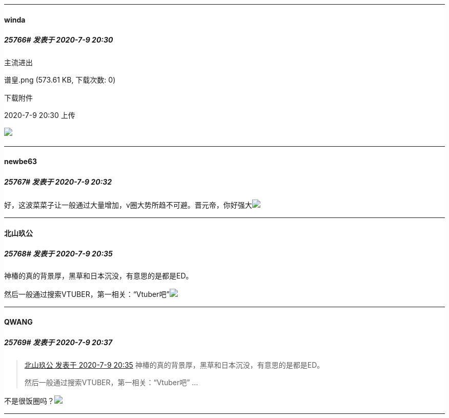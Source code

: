 
*****

####  winda  
##### 25766#       发表于 2020-7-9 20:30


主流进出


谱皇.png
(573.61 KB, 下载次数: 0)


下载附件


2020-7-9 20:30 上传


<img src="https://img.saraba1st.com/forum/202007/09/203034ol9nu550o0ltn9qu.png" referrerpolicy="no-referrer">


*****

####  newbe63  
##### 25767#       发表于 2020-7-9 20:32


好，这波菜菜子让一般通过大量增加，v圈大势所趋不可避。晋元帝，你好强大<img src="https://static.saraba1st.com/image/smiley/face2017/005.png" referrerpolicy="no-referrer">


*****

####  北山玖公  
##### 25768#       发表于 2020-7-9 20:35


神椿的真的背景厚，黑草和日本沉没，有意思的是都是ED。


然后一般通过搜索VTUBER，第一相关：“Vtuber吧”<img src="https://static.saraba1st.com/image/smiley/face2017/067.png" referrerpolicy="no-referrer">


*****

####  QWANG  
##### 25769#       发表于 2020-7-9 20:37


<blockquote><a href="httphttps://bbs.saraba1st.com/2b/forum.php?mod=redirect&amp;goto=findpost&amp;pid=48135064&amp;ptid=1941579" target="_blank">北山玖公 发表于 2020-7-9 20:35</a>
神椿的真的背景厚，黑草和日本沉没，有意思的是都是ED。


然后一般通过搜索VTUBER，第一相关：“Vtuber吧” ...</blockquote>
不是很饭圈吗？<img src="https://static.saraba1st.com/image/smiley/face2017/067.png" referrerpolicy="no-referrer">


*****
